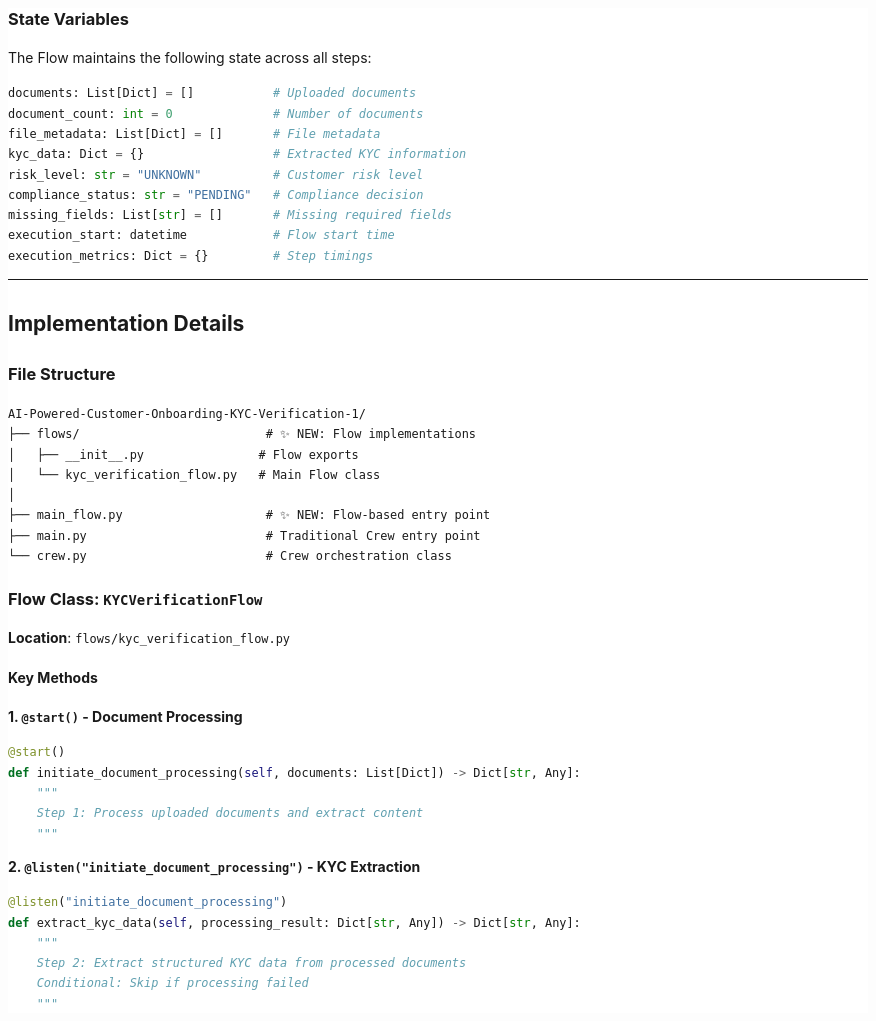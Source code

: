 ### State Variables

The Flow maintains the following state across all steps:

```python
documents: List[Dict] = []           # Uploaded documents
document_count: int = 0              # Number of documents
file_metadata: List[Dict] = []       # File metadata
kyc_data: Dict = {}                  # Extracted KYC information
risk_level: str = "UNKNOWN"          # Customer risk level
compliance_status: str = "PENDING"   # Compliance decision
missing_fields: List[str] = []       # Missing required fields
execution_start: datetime            # Flow start time
execution_metrics: Dict = {}         # Step timings
```

---

## Implementation Details

### File Structure

```
AI-Powered-Customer-Onboarding-KYC-Verification-1/
├── flows/                          # ✨ NEW: Flow implementations
│   ├── __init__.py                # Flow exports
│   └── kyc_verification_flow.py   # Main Flow class
│
├── main_flow.py                    # ✨ NEW: Flow-based entry point
├── main.py                         # Traditional Crew entry point
└── crew.py                         # Crew orchestration class
```

### Flow Class: `KYCVerificationFlow`

**Location**: `flows/kyc_verification_flow.py`

#### Key Methods

**1. `@start()` - Document Processing**
```python
@start()
def initiate_document_processing(self, documents: List[Dict]) -> Dict[str, Any]:
    """
    Step 1: Process uploaded documents and extract content
    """
```

**2. `@listen("initiate_document_processing")` - KYC Extraction**
```python
@listen("initiate_document_processing")
def extract_kyc_data(self, processing_result: Dict[str, Any]) -> Dict[str, Any]:
    """
    Step 2: Extract structured KYC data from processed documents
    Conditional: Skip if processing failed
    """
```
